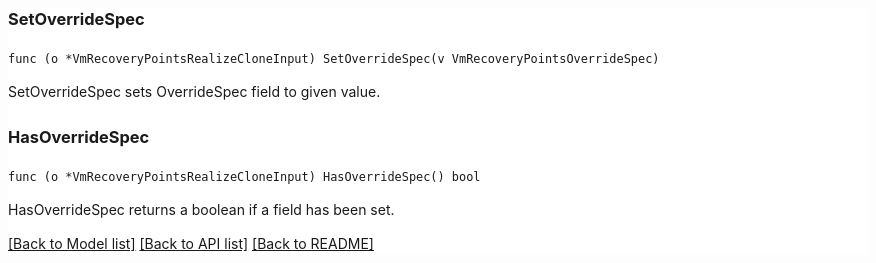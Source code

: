 ### SetOverrideSpec

`func (o *VmRecoveryPointsRealizeCloneInput) SetOverrideSpec(v VmRecoveryPointsOverrideSpec)`

SetOverrideSpec sets OverrideSpec field to given value.

### HasOverrideSpec

`func (o *VmRecoveryPointsRealizeCloneInput) HasOverrideSpec() bool`

HasOverrideSpec returns a boolean if a field has been set.


[[Back to Model list]](../README.md#documentation-for-models) [[Back to API list]](../README.md#documentation-for-api-endpoints) [[Back to README]](../README.md)


